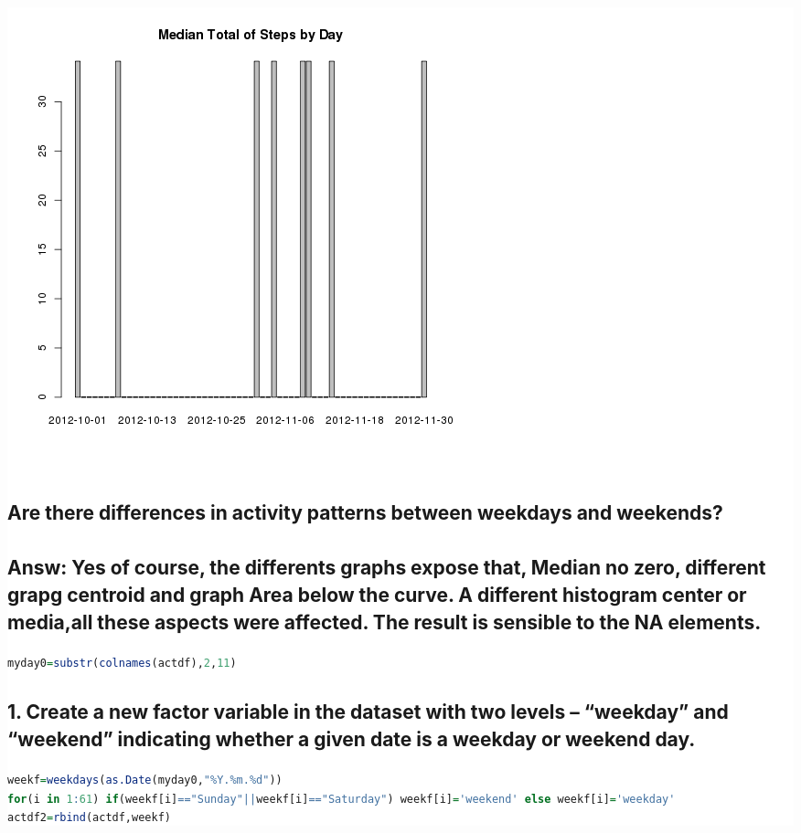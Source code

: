 ![plot of chunk medianBarPlot2](figure/medianBarPlot2-1.png) 

## Are there differences in activity patterns between weekdays and weekends?
## Answ: Yes of course, the differents graphs expose that, Median no zero, different grapg centroid and graph Area below the curve. A different histogram center or media,all these aspects were affected. The result is sensible to the NA elements.


```r
myday0=substr(colnames(actdf),2,11)
```

## 1. Create a new factor variable in the dataset with two levels – “weekday” and “weekend” indicating whether a given date is a weekday or weekend day.


```r
weekf=weekdays(as.Date(myday0,"%Y.%m.%d"))
for(i in 1:61) if(weekf[i]=="Sunday"||weekf[i]=="Saturday") weekf[i]='weekend' else weekf[i]='weekday'
actdf2=rbind(actdf,weekf)
```
